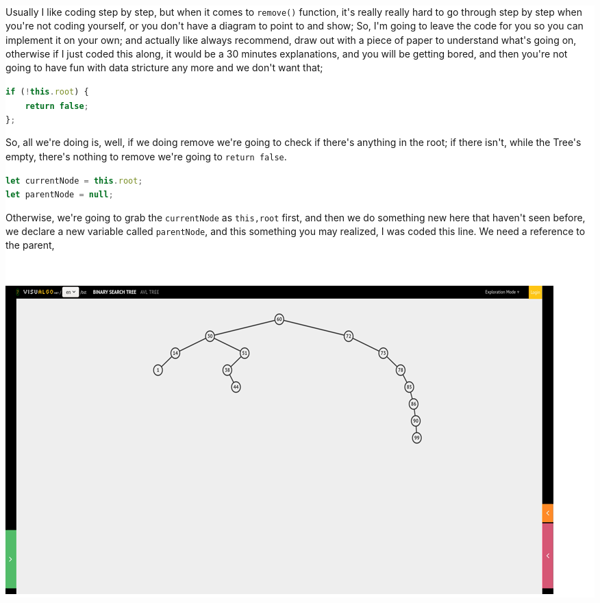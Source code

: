 Usually I like coding step by step, but when it comes to `remove()` function,
it's really really hard to go through step by step when you're not coding
yourself, or you don't have a diagram to point to and show; So, I'm going to
leave the code for you so you can implement it on your own; and actually like
always recommend, draw out with a piece of paper to understand what's going on,
otherwise if I just coded this along, it would be a 30 minutes explanations,
and you will be getting bored, and then you're not going to have fun with data
stricture any more and we don't want that;


```javascript
if (!this.root) {
    return false;
};
```


So, all we're doing is, well, if we doing remove we're going to check if
there's anything in the root; if there isn't, while the Tree's empty, there's
nothing to remove we're going to `return false`.


```javascript
let currentNode = this.root;
let parentNode = null;
```


Otherwise, we're going to grab the `currentNode` as `this,root` first, and then
we do something new here that haven't seen before, we declare a new variable
called `parentNode`, and this something you may realized, I was coded this line.
We need a reference to the parent,


</br>

![chapter-8-8.png](./images/chapter-8-8.png "Unbalanced Binary Search Tree")
</br>
